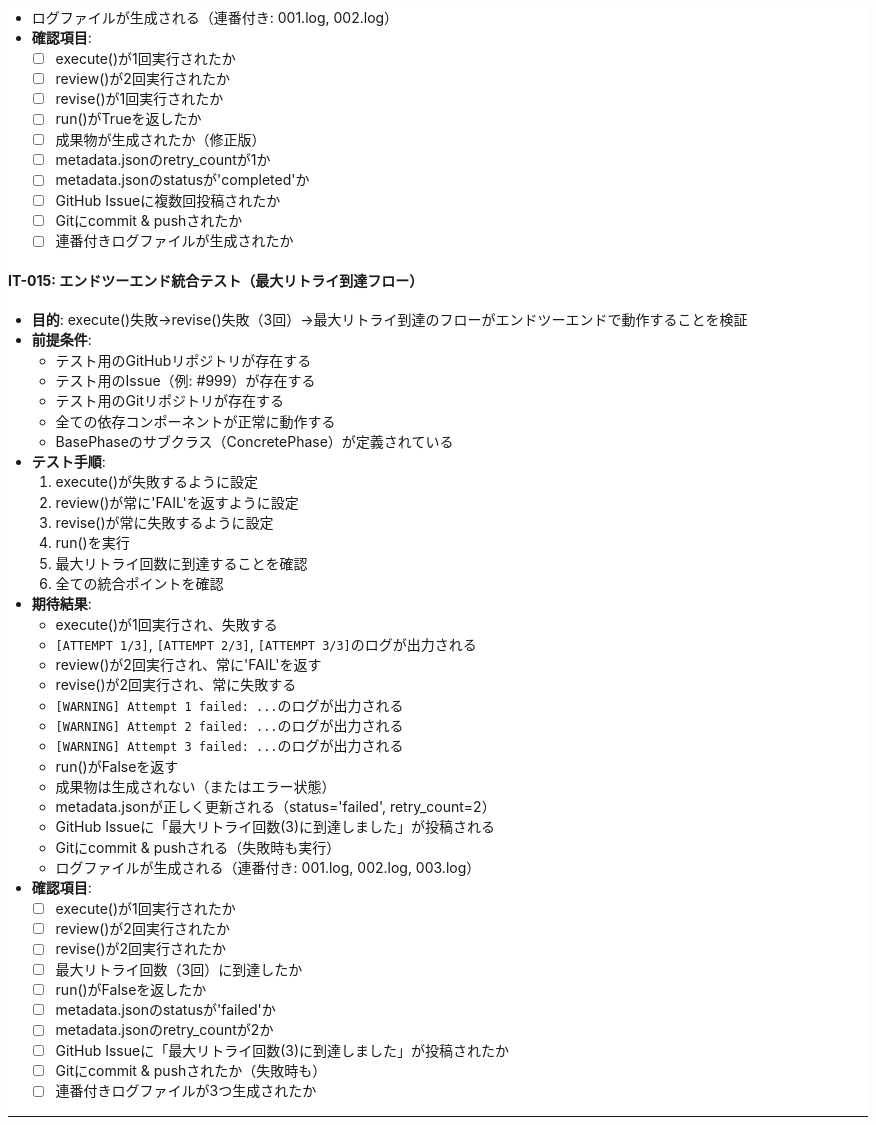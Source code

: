   - ログファイルが生成される（連番付き: 001.log, 002.log）
- **確認項目**:
  - [ ] execute()が1回実行されたか
  - [ ] review()が2回実行されたか
  - [ ] revise()が1回実行されたか
  - [ ] run()がTrueを返したか
  - [ ] 成果物が生成されたか（修正版）
  - [ ] metadata.jsonのretry_countが1か
  - [ ] metadata.jsonのstatusが'completed'か
  - [ ] GitHub Issueに複数回投稿されたか
  - [ ] Gitにcommit & pushされたか
  - [ ] 連番付きログファイルが生成されたか

#### IT-015: エンドツーエンド統合テスト（最大リトライ到達フロー）

- **目的**: execute()失敗→revise()失敗（3回）→最大リトライ到達のフローがエンドツーエンドで動作することを検証
- **前提条件**:
  - テスト用のGitHubリポジトリが存在する
  - テスト用のIssue（例: #999）が存在する
  - テスト用のGitリポジトリが存在する
  - 全ての依存コンポーネントが正常に動作する
  - BasePhaseのサブクラス（ConcretePhase）が定義されている
- **テスト手順**:
  1. execute()が失敗するように設定
  2. review()が常に'FAIL'を返すように設定
  3. revise()が常に失敗するように設定
  4. run()を実行
  5. 最大リトライ回数に到達することを確認
  6. 全ての統合ポイントを確認
- **期待結果**:
  - execute()が1回実行され、失敗する
  - `[ATTEMPT 1/3]`, `[ATTEMPT 2/3]`, `[ATTEMPT 3/3]`のログが出力される
  - review()が2回実行され、常に'FAIL'を返す
  - revise()が2回実行され、常に失敗する
  - `[WARNING] Attempt 1 failed: ...`のログが出力される
  - `[WARNING] Attempt 2 failed: ...`のログが出力される
  - `[WARNING] Attempt 3 failed: ...`のログが出力される
  - run()がFalseを返す
  - 成果物は生成されない（またはエラー状態）
  - metadata.jsonが正しく更新される（status='failed', retry_count=2）
  - GitHub Issueに「最大リトライ回数(3)に到達しました」が投稿される
  - Gitにcommit & pushされる（失敗時も実行）
  - ログファイルが生成される（連番付き: 001.log, 002.log, 003.log）
- **確認項目**:
  - [ ] execute()が1回実行されたか
  - [ ] review()が2回実行されたか
  - [ ] revise()が2回実行されたか
  - [ ] 最大リトライ回数（3回）に到達したか
  - [ ] run()がFalseを返したか
  - [ ] metadata.jsonのstatusが'failed'か
  - [ ] metadata.jsonのretry_countが2か
  - [ ] GitHub Issueに「最大リトライ回数(3)に到達しました」が投稿されたか
  - [ ] Gitにcommit & pushされたか（失敗時も）
  - [ ] 連番付きログファイルが3つ生成されたか

---